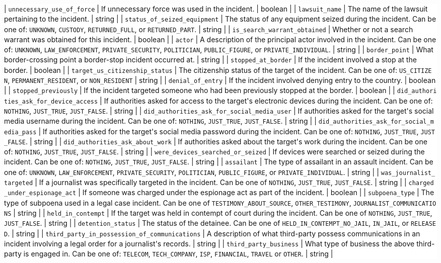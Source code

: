 | `unnecessary_use_of_force`                    | If unnecessary force was used in the incident.                                                                                                                                          | boolean          |
| `lawsuit_name`                                | The name of the lawsuit pertaining to the incident.                                                                                                                                     | string           |
| `status_of_seized_equipment`                  | The status of any equipment seized during the incident. Can be one of: `UNKNOWN`, `CUSTODY`, `RETURNED_FULL`, or `RETURNED_PART`.                                                       | string           |
| `is_search_warrant_obtained`                  | Whether or not a search warrant was obtained for this incident.                                                                                                                         | boolean          |
| `actor`                                       | A description of the principal actor involved in the incident. Can be one of: `UNKNOWN`, `LAW_ENFORCEMENT`, `PRIVATE_SECURITY`, `POLITICIAN`, `PUBLIC_FIGURE`, or `PRIVATE_INDIVIDUAL`. | string           |
| `border_point`                                | What border-crossing point a border-stop incident occurred at.                                                                                                                          | string           |
| `stopped_at_border`                           | If the incident involved a stop at the border.                                                                                                                                          | boolean          |
| `target_us_citizenship_status`                | The citizenship status of the target of the incident. Can be one of: `US_CITIZEN`, `PERMANENT_RESIDENT`, or `NON_RESIDENT`                                                              | string           |
| `denial_of_entry`                             | If the incident involved denying entry to the country.                                                                                                                                  | boolean          |
| `stopped_previously`                          | If the incident targeted someone who had been previously stopped at the border.                                                                                                         | boolean          |
| `did_authorities_ask_for_device_access`       | If authorities asked for access to the target's electronic devices during the incident. Can be one of: `NOTHING`, `JUST_TRUE`, `JUST_FALSE`.                                            | string           |
| `did_authorities_ask_for_social_media_user`   | If authorities asked for the target's social media username during the incident. Can be one of: `NOTHING`, `JUST_TRUE`, `JUST_FALSE`.                                                   | string           |
| `did_authorities_ask_for_social_media_pass`   | If authorities asked for the target's social media password during the incident. Can be one of: `NOTHING`, `JUST_TRUE`, `JUST_FALSE`.                                                   | string           |
| `did_authorities_ask_about_work`              | If authorities asked about the target's work during the incident. Can be one of: `NOTHING`, `JUST_TRUE`, `JUST_FALSE`.                                                                  | string           |
| `were_devices_searched_or_seized`             | If devices were searched or seized during the incident. Can be one of: `NOTHING`, `JUST_TRUE`, `JUST_FALSE`.                                                                            | string           |
| `assailant`                                   | The type of assailant in an assault incident. Can be one of: `UNKNOWN`, `LAW_ENFORCEMENT`, `PRIVATE_SECURITY`, `POLITICIAN`, `PUBLIC_FIGURE`, or `PRIVATE_INDIVIDUAL`.                  | string           |
| `was_journalist_targeted`                     | If a journalist was specifically targeted in the incident. Can be one of `NOTHING`, `JUST_TRUE`, `JUST_FALSE`.                                                                          | string           |
| `charged_under_espionage_act`                 | If someone was charged under the espionage act as part of the incident.                                                                                                                 | boolean          |
| `subpoena_type`                               | The type of subpoena used in a legal case incident. Can be one of `TESTIMONY_ABOUT_SOURCE`, `OTHER_TESTIMONY`, `JOURNALIST_COMMUNICATIONS`                                              | string           |
| `held_in_contempt`                            | If the target was held in contempt of court during the incident. Can be one of `NOTHING`, `JUST_TRUE`, `JUST_FALSE`.                                                                    | string           |
| `detention_status`                            | The status of the detainee. Can be one of `HELD_IN_CONTEMPT_NO_JAIL`, `IN_JAIL`, or `RELEASED`.                                                                                         | string           |
| `third_party_in_possession_of_communications` | A description of what third-party possess communications in an incident involving a legal order for a journalist's records.                                                             | string           |
| `third_party_business`                        | What type of business the above third-party is engaged in. Can be one of: `TELECOM`, `TECH_COMPANY`, `ISP`, `FINANCIAL`, `TRAVEL` or `OTHER`.                                           | string           |